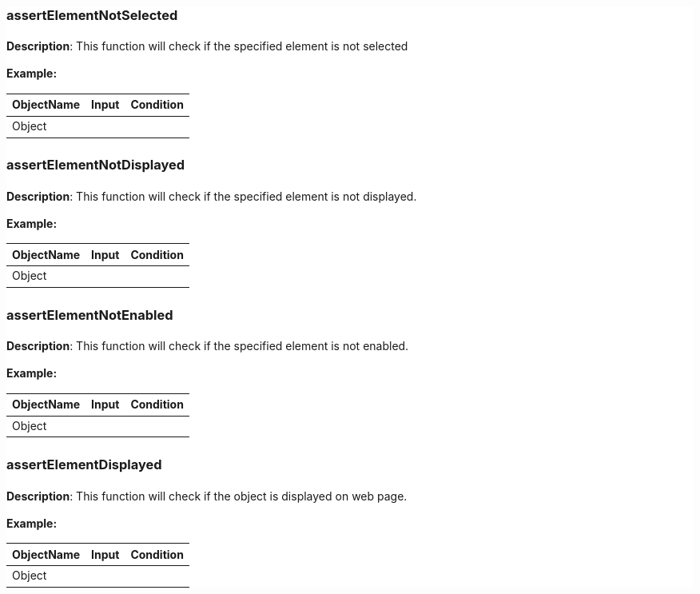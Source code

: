 


### assertElementNotSelected


**Description**:  This function will check if the specified element is not selected


**Example:**

| ObjectName | Input        | Condition |
|------------|--------------|-----------|
| Object     |              |           |




### assertElementNotDisplayed


**Description**: This function will check if the specified element is not displayed.



**Example:**

| ObjectName | Input        | Condition |
|------------|--------------|-----------|
| Object     |              |           |



### assertElementNotEnabled


**Description**:  This function will check if the specified element is not enabled.


**Example:**

| ObjectName | Input        | Condition |
|------------|--------------|-----------|
| Object     |              |           |


### assertElementDisplayed


**Description**:  This function will check if the object is displayed on web page.


**Example:**

| ObjectName | Input        | Condition |
|------------|--------------|-----------|
| Object     |        |           |






